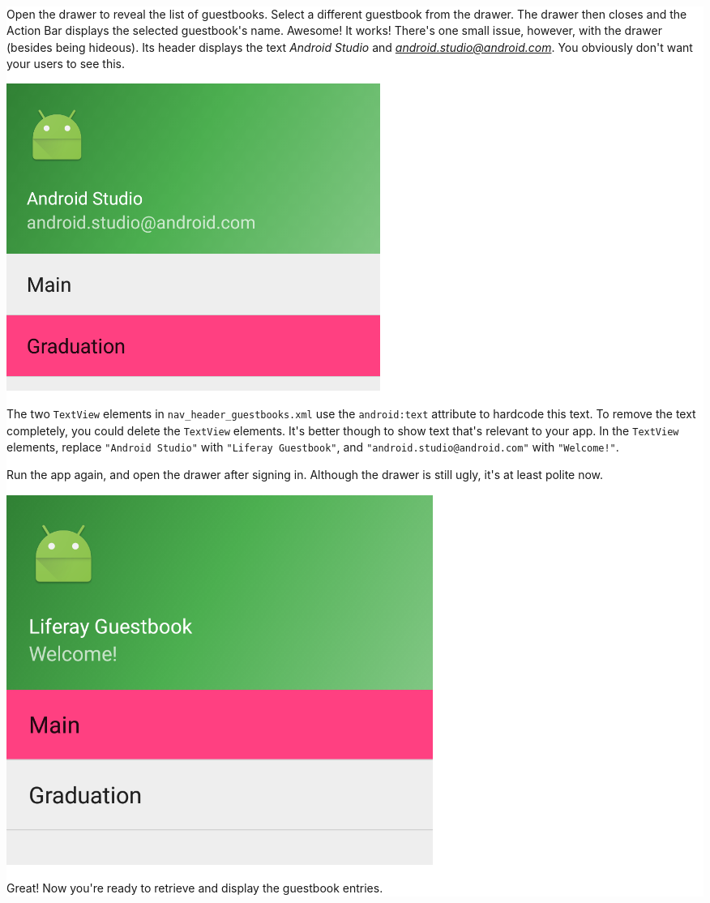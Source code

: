Open the drawer to reveal the list of guestbooks. Select a different guestbook 
from the drawer. The drawer then closes and the Action Bar displays the selected 
guestbook's name. Awesome! It works! There's one small issue, however, with the 
drawer (besides being hideous). Its header displays the text *Android Studio* 
and *android.studio@android.com*. You obviously don't want your users to see 
this. 

![Figure 3: The header displays generic text by default.](../../images/android-guestbook-drawer-01.png)

The two `TextView` elements in `nav_header_guestbooks.xml` use the 
`android:text` attribute to hardcode this text. To remove the text completely, 
you could delete the `TextView` elements. It's better though to show text that's 
relevant to your app. In the `TextView` elements, replace `"Android Studio"` 
with `"Liferay Guestbook"`, and `"android.studio@android.com"` with 
`"Welcome!"`.

Run the app again, and open the drawer after signing in. Although the drawer is 
still ugly, it's at least polite now. 

![Figure 4: The navigation drawer now contains the app's name and a greeting.](../../images/android-guestbook-drawer-02.png)

Great! Now you're ready to retrieve and display the guestbook entries. 
